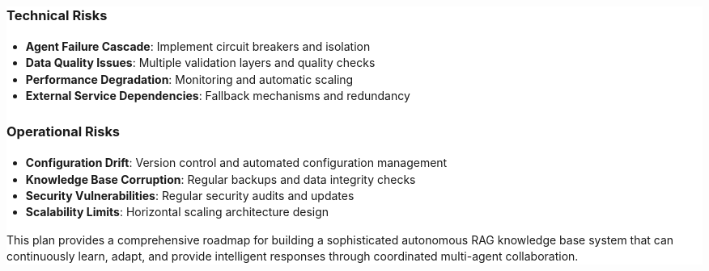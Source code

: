 ### Technical Risks

- **Agent Failure Cascade**: Implement circuit breakers and isolation
- **Data Quality Issues**: Multiple validation layers and quality checks
- **Performance Degradation**: Monitoring and automatic scaling
- **External Service Dependencies**: Fallback mechanisms and redundancy

### Operational Risks

- **Configuration Drift**: Version control and automated configuration management
- **Knowledge Base Corruption**: Regular backups and data integrity checks
- **Security Vulnerabilities**: Regular security audits and updates
- **Scalability Limits**: Horizontal scaling architecture design

This plan provides a comprehensive roadmap for building a sophisticated autonomous RAG knowledge base system that can continuously learn, adapt, and provide intelligent responses through coordinated multi-agent
collaboration.
